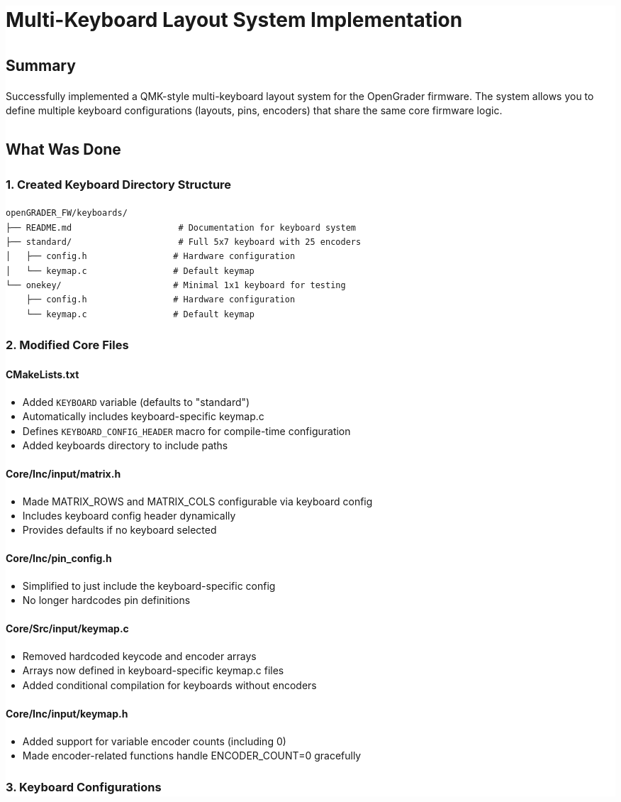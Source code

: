 # Multi-Keyboard Layout System Implementation

## Summary

Successfully implemented a QMK-style multi-keyboard layout system for the OpenGrader firmware. The system allows you to define multiple keyboard configurations (layouts, pins, encoders) that share the same core firmware logic.

## What Was Done

### 1. Created Keyboard Directory Structure

```
openGRADER_FW/keyboards/
├── README.md                     # Documentation for keyboard system
├── standard/                     # Full 5x7 keyboard with 25 encoders
│   ├── config.h                 # Hardware configuration
│   └── keymap.c                 # Default keymap
└── onekey/                      # Minimal 1x1 keyboard for testing  
    ├── config.h                 # Hardware configuration
    └── keymap.c                 # Default keymap
```

### 2. Modified Core Files

#### CMakeLists.txt
- Added `KEYBOARD` variable (defaults to "standard")
- Automatically includes keyboard-specific keymap.c
- Defines `KEYBOARD_CONFIG_HEADER` macro for compile-time configuration
- Added keyboards directory to include paths

#### Core/Inc/input/matrix.h
- Made MATRIX_ROWS and MATRIX_COLS configurable via keyboard config
- Includes keyboard config header dynamically
- Provides defaults if no keyboard selected

#### Core/Inc/pin_config.h
- Simplified to just include the keyboard-specific config
- No longer hardcodes pin definitions

#### Core/Src/input/keymap.c
- Removed hardcoded keycode and encoder arrays
- Arrays now defined in keyboard-specific keymap.c files
- Added conditional compilation for keyboards without encoders

#### Core/Inc/input/keymap.h
- Added support for variable encoder counts (including 0)
- Made encoder-related functions handle ENCODER_COUNT=0 gracefully

### 3. Keyboard Configurations
